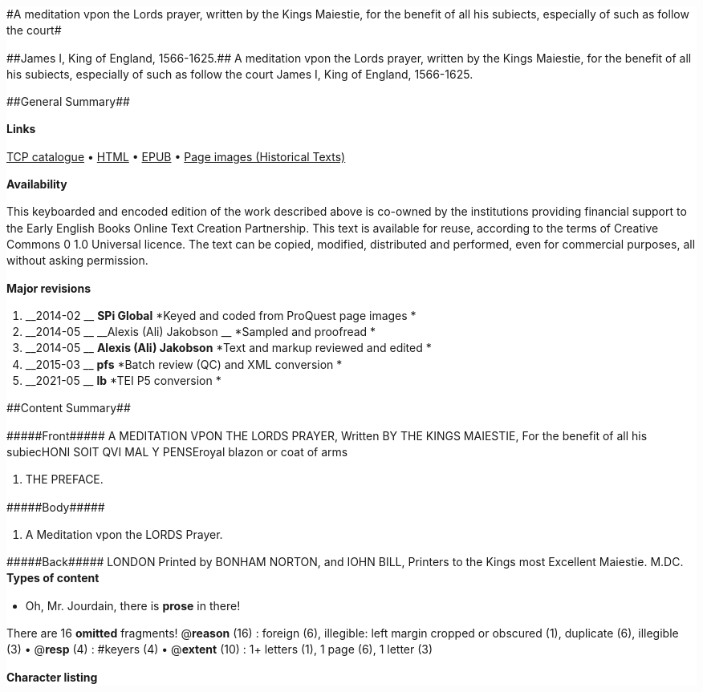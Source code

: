#A meditation vpon the Lords prayer, written by the Kings Maiestie, for the benefit of all his subiects, especially of such as follow the court#

##James I, King of England, 1566-1625.##
A meditation vpon the Lords prayer, written by the Kings Maiestie, for the benefit of all his subiects, especially of such as follow the court
James I, King of England, 1566-1625.

##General Summary##

**Links**

[TCP catalogue](http://www.ota.ox.ac.uk/tcp/)  • 
[HTML](http://tei.it.ox.ac.uk/tcp/Texts-HTML/free/A04/A04265.html)  • 
[EPUB](http://tei.it.ox.ac.uk/tcp/Texts-EPUB/free/A04/A04265.epub) • 
[Page images (Historical Texts)](https://historicaltexts.jisc.ac.uk/eebo-99843327e)

**Availability**

This keyboarded and encoded edition of the work described above is co-owned by the
    institutions providing financial support to the Early English Books Online Text Creation
    Partnership. This text is available for reuse, according to the terms of  Creative Commons 0 1.0 Universal
    licence. The text can be copied, modified, distributed and performed, even for commercial
    purposes, all without asking permission.

**Major revisions**

1. __2014-02 __ __SPi Global__ *Keyed and coded from ProQuest page images *
1. __2014-05 __ __Alexis (Ali) Jakobson __ *Sampled and proofread *
1. __2014-05 __ __Alexis (Ali) Jakobson__ *Text and markup reviewed and edited *
1. __2015-03 __ __pfs__ *Batch review (QC) and XML conversion *
1. __2021-05 __ __lb__ *TEI P5 conversion *

##Content Summary##

#####Front#####
A MEDITATION VPON THE LORDS PRAYER, Written BY THE KINGS MAIESTIE, For the benefit of all his subiecHONI SOIT QVI MAL Y PENSEroyal blazon or coat of arms
1. THE PREFACE.

#####Body#####

1. A Meditation vpon the LORDS Prayer.

#####Back#####
LONDON Printed by BONHAM NORTON, and IOHN BILL, Printers to the Kings most Excellent Maiestie. M.DC.
**Types of content**

  * Oh, Mr. Jourdain, there is **prose** in there!

There are 16 **omitted** fragments! 
 @__reason__ (16) : foreign (6), illegible: left margin cropped or obscured (1), duplicate (6), illegible (3)  •  @__resp__ (4) : #keyers (4)  •  @__extent__ (10) : 1+ letters (1), 1 page (6), 1 letter (3)

**Character listing**
